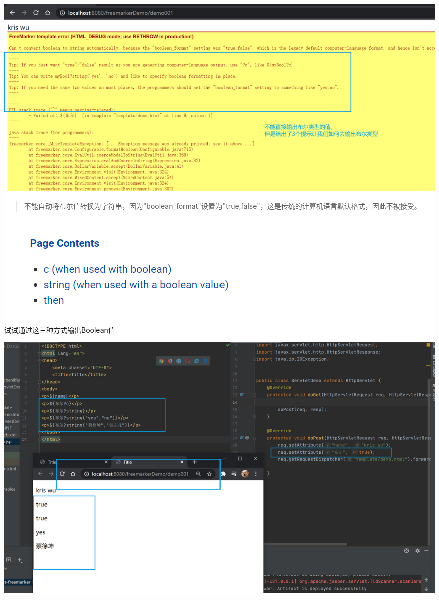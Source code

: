 ![image-20201115181336552](image/image-20201115181336552.png)

> 不能自动将布尔值转换为字符串，因为"boolean_format"设置为"true,false"，这是传统的计算机语言默认格式，因此不被接受。

![image-20201115181729653](image/image-20201115181729653.png)

试试通过这三种方式输出Boolean值

![image-20201115182538874](image/image-20201115182538874.png)

